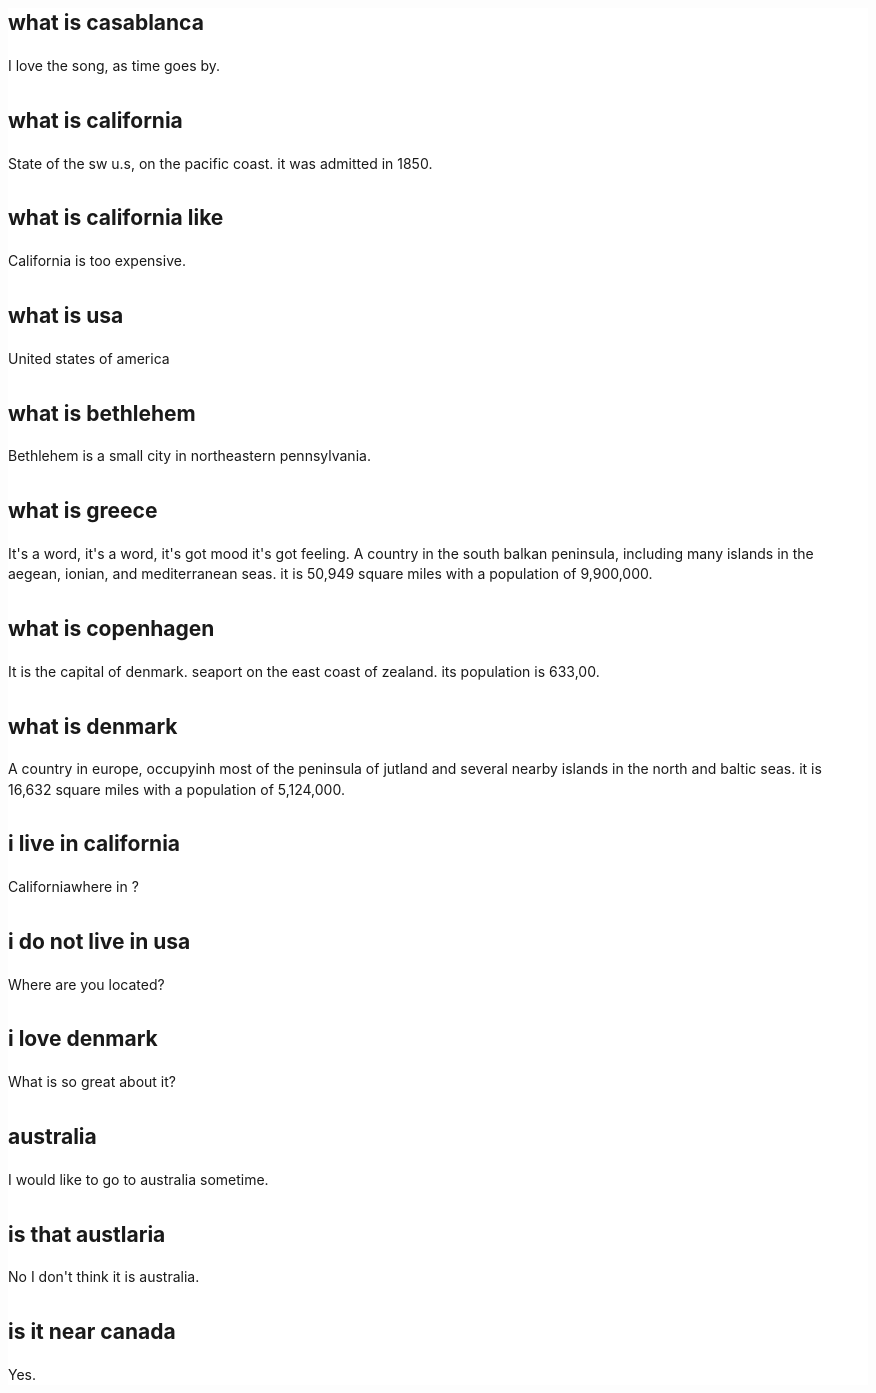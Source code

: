 ## what is casablanca
I love the song, as time goes by.

## what is california
State of the sw u.s, on the pacific coast. it was admitted in 1850.

## what is california like
California is too expensive.

## what is usa
United states of america

## what is bethlehem
Bethlehem is a small city in northeastern pennsylvania.

## what is greece
It's a word, it's a word, it's got mood it's got feeling.
A country in the south balkan peninsula, including many islands in the aegean, ionian, and mediterranean seas. it is 50,949 square miles with a population of 9,900,000.

## what is copenhagen
It is the capital of denmark. seaport on the east coast of zealand. its population is 633,00.

## what is denmark
A country in europe, occupyinh most of the peninsula of jutland and several nearby islands in the north and baltic seas. it is 16,632 square miles with a population of 5,124,000.

## i live in california
Californiawhere in ?

## i do not live in usa
Where are you located?

## i love denmark
What is so great about it?

## australia
I would like to go to australia sometime.

## is that austlaria
No I don't think it is australia.

## is it near canada
Yes.
